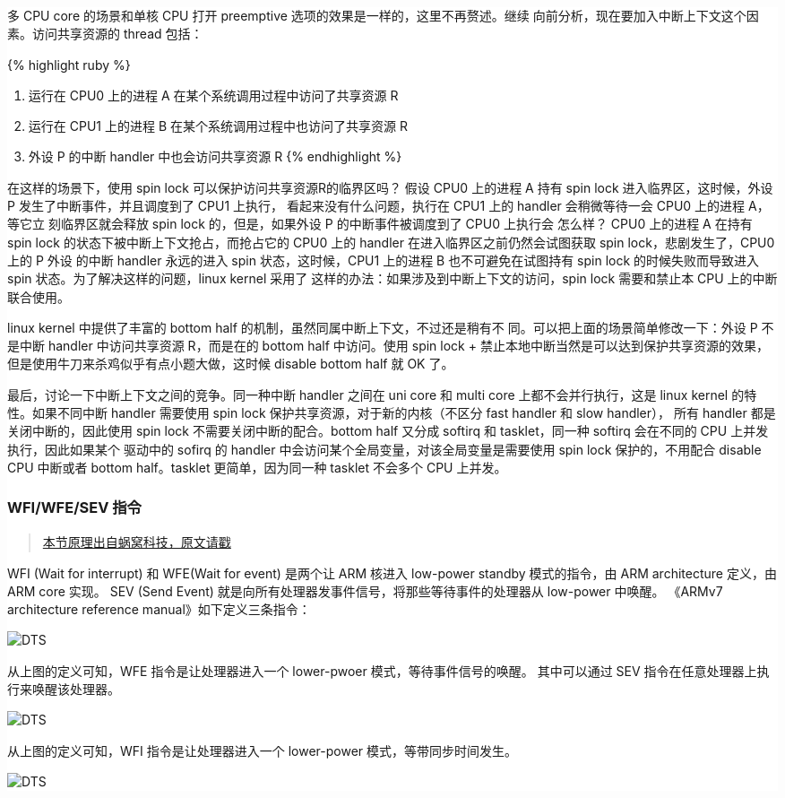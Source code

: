 多 CPU core 的场景和单核 CPU 打开 preemptive 选项的效果是一样的，这里不再赘述。继续
向前分析，现在要加入中断上下文这个因素。访问共享资源的 thread 包括：

{% highlight ruby %}
1) 运行在 CPU0 上的进程 A 在某个系统调用过程中访问了共享资源 R

2) 运行在 CPU1 上的进程 B 在某个系统调用过程中也访问了共享资源 R

3) 外设 P 的中断 handler 中也会访问共享资源 R
{% endhighlight %}

在这样的场景下，使用 spin lock 可以保护访问共享资源R的临界区吗？ 假设 CPU0 上的进程
A 持有 spin lock 进入临界区，这时候，外设 P 发生了中断事件，并且调度到了 CPU1 上执行，
看起来没有什么问题，执行在 CPU1 上的 handler 会稍微等待一会 CPU0 上的进程 A，等它立
刻临界区就会释放 spin lock 的，但是，如果外设 P 的中断事件被调度到了 CPU0 上执行会
怎么样？ CPU0 上的进程 A 在持有 spin lock 的状态下被中断上下文抢占，而抢占它的 CPU0
上的 handler 在进入临界区之前仍然会试图获取 spin lock，悲剧发生了，CPU0 上的 P 外设
的中断 handler 永远的进入 spin 状态，这时候，CPU1 上的进程 B 也不可避免在试图持有
spin lock 的时候失败而导致进入 spin 状态。为了解决这样的问题，linux kernel 采用了
这样的办法：如果涉及到中断上下文的访问，spin lock 需要和禁止本 CPU 上的中断联合使用。

linux kernel 中提供了丰富的 bottom half 的机制，虽然同属中断上下文，不过还是稍有不
同。可以把上面的场景简单修改一下：外设 P 不是中断 handler 中访问共享资源 R，而是在的
bottom half 中访问。使用 spin lock + 禁止本地中断当然是可以达到保护共享资源的效果，
但是使用牛刀来杀鸡似乎有点小题大做，这时候 disable bottom half 就 OK 了。

最后，讨论一下中断上下文之间的竞争。同一种中断 handler 之间在 uni core 和 multi
core 上都不会并行执行，这是 linux kernel 的特性。如果不同中断 handler 需要使用
spin lock 保护共享资源，对于新的内核（不区分 fast handler 和 slow handler），
所有 handler 都是关闭中断的，因此使用 spin lock 不需要关闭中断的配合。bottom half
又分成 softirq 和 tasklet，同一种 softirq 会在不同的 CPU 上并发执行，因此如果某个
驱动中的 sofirq 的 handler 中会访问某个全局变量，对该全局变量是需要使用 spin lock
保护的，不用配合 disable CPU 中断或者 bottom half。tasklet 更简单，因为同一种
tasklet 不会多个 CPU 上并发。

### <span id="WFI/WFE/SEV 指令">WFI/WFE/SEV 指令</span>

> [本节原理出自蜗窝科技，原文请戳](http://www.wowotech.net/armv8a_arch/wfe_wfi.html)

WFI (Wait for interrupt) 和 WFE(Wait for event) 是两个让 ARM 核进入
low-power standby 模式的指令，由 ARM architecture 定义，由 ARM core 实现。
SEV (Send Event) 就是向所有处理器发事件信号，将那些等待事件的处理器从 low-power 中唤醒。
《ARMv7 architecture reference manual》如下定义三条指令：

![DTS](https://raw.githubusercontent.com/EmulateSpace/PictureSet/master/BiscuitOS/boot/BOOT000062.png)

从上图的定义可知，WFE 指令是让处理器进入一个 lower-pwoer 模式，等待事件信号的唤醒。
其中可以通过 SEV 指令在任意处理器上执行来唤醒该处理器。

![DTS](https://raw.githubusercontent.com/EmulateSpace/PictureSet/master/BiscuitOS/boot/BOOT000063.png)

从上图的定义可知，WFI 指令是让处理器进入一个 lower-power 模式，等带同步时间发生。

![DTS](https://raw.githubusercontent.com/EmulateSpace/PictureSet/master/BiscuitOS/boot/BOOT000064.png)
